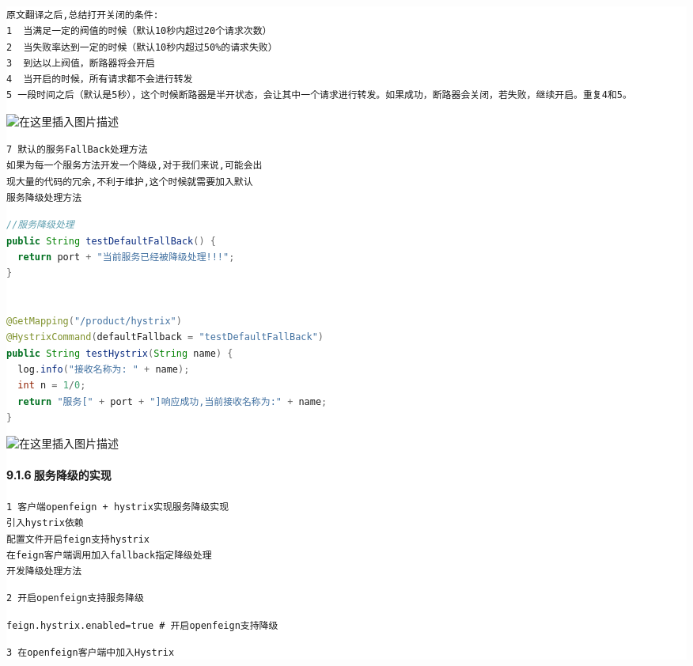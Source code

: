 
```markdown
原文翻译之后,总结打开关闭的条件:
1  当满足一定的阀值的时候（默认10秒内超过20个请求次数）
2  当失败率达到一定的时候（默认10秒内超过50%的请求失败）
3  到达以上阀值，断路器将会开启
4  当开启的时候，所有请求都不会进行转发
5 一段时间之后（默认是5秒），这个时候断路器是半开状态，会让其中一个请求进行转发。如果成功，断路器会关闭，若失败，继续开启。重复4和5。
```
![在这里插入图片描述](https://img-blog.csdnimg.cn/20201017201124148.png?x-oss-process=image/watermark,type_ZmFuZ3poZW5naGVpdGk,shadow_10,text_aHR0cHM6Ly9ibG9nLmNzZG4ubmV0L3VuaXF1ZV9wZXJmZWN0,size_16,color_FFFFFF,t_70#pic_center)

```markdown
7 默认的服务FallBack处理方法
如果为每一个服务方法开发一个降级,对于我们来说,可能会出
现大量的代码的冗余,不利于维护,这个时候就需要加入默认
服务降级处理方法
```

```java
//服务降级处理
public String testDefaultFallBack() {
  return port + "当前服务已经被降级处理!!!";
}


@GetMapping("/product/hystrix")
@HystrixCommand(defaultFallback = "testDefaultFallBack") 
public String testHystrix(String name) {
  log.info("接收名称为: " + name);
  int n = 1/0;
  return "服务[" + port + "]响应成功,当前接收名称为:" + name;
}
```
![在这里插入图片描述](https://img-blog.csdnimg.cn/20201017201452780.png?x-oss-process=image/watermark,type_ZmFuZ3poZW5naGVpdGk,shadow_10,text_aHR0cHM6Ly9ibG9nLmNzZG4ubmV0L3VuaXF1ZV9wZXJmZWN0,size_16,color_FFFFFF,t_70#pic_center)

#### 9.1.6 服务降级的实现

```markdown
1 客户端openfeign + hystrix实现服务降级实现
引入hystrix依赖
配置文件开启feign支持hystrix
在feign客户端调用加入fallback指定降级处理
开发降级处理方法
```

```markdown
2 开启openfeign支持服务降级
```

```properties
feign.hystrix.enabled=true # 开启openfeign支持降级
```

```markdown
3 在openfeign客户端中加入Hystrix
```
